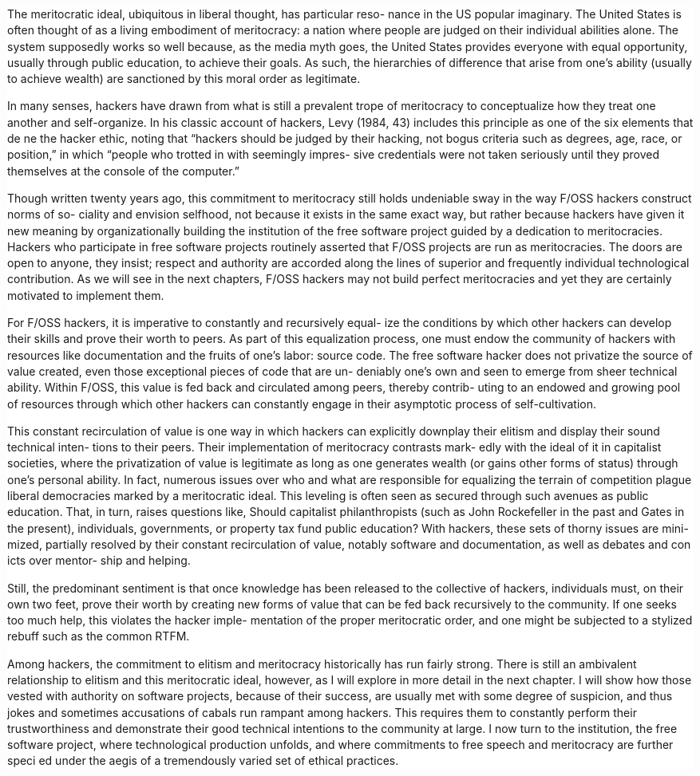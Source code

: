 The meritocratic ideal, ubiquitous in liberal thought, has particular reso- nance in the US popular imaginary. The United States is often thought of as a living embodiment of meritocracy: a nation where people are judged on their individual abilities alone. The system supposedly works so well because, as the media myth goes, the United States provides everyone with equal opportunity, usually through public education, to achieve their goals. As such, the hierarchies of difference that arise from one’s ability (usually to achieve wealth) are sanctioned by this moral order as legitimate.


In many senses, hackers have drawn from what is still a prevalent trope of meritocracy to conceptualize how they treat one another and self-organize. In his classic account of hackers, Levy (1984, 43) includes this principle as one of the six elements that de ne the hacker ethic, noting that “hackers should be judged by their hacking, not bogus criteria such as degrees, age, race, or position,” in which “people who trotted in with seemingly impres- sive credentials were not taken seriously until they proved themselves at the console of the computer.”

Though written twenty years ago, this commitment to meritocracy still holds undeniable sway in the way F/OSS hackers construct norms of so- ciality and envision selfhood, not because it exists in the same exact way, but rather because hackers have given it new meaning by organizationally building the institution of the free software project guided by a dedication to meritocracies. Hackers who participate in free software projects routinely asserted that F/OSS projects are run as meritocracies. The doors are open to anyone, they insist; respect and authority are accorded along the lines of superior and frequently individual technological contribution. As we will see in the next chapters, F/OSS hackers may not build perfect meritocracies and yet they are certainly motivated to implement them.

For F/OSS hackers, it is imperative to constantly and recursively equal- ize the conditions by which other hackers can develop their skills and prove their worth to peers. As part of this equalization process, one must endow the community of hackers with resources like documentation and the fruits of one’s labor: source code. The free software hacker does not privatize the source of value created, even those exceptional pieces of code that are un- deniably one’s own and seen to emerge from sheer technical ability. Within F/OSS, this value is fed back and circulated among peers, thereby contrib- uting to an endowed and growing pool of resources through which other hackers can constantly engage in their asymptotic process of self-cultivation.

This constant recirculation of value is one way in which hackers can explicitly downplay their elitism and display their sound technical inten- tions to their peers. Their implementation of meritocracy contrasts mark- edly with the ideal of it in capitalist societies, where the privatization of value is legitimate as long as one generates wealth (or gains other forms of status) through one’s personal ability. In fact, numerous issues over who and what are responsible for equalizing the terrain of competition plague liberal democracies marked by a meritocratic ideal. This leveling is often seen as secured through such avenues as public education. That, in turn, raises questions like, Should capitalist philanthropists (such as John Rockefeller in the past and Gates in the present), individuals, governments, or property tax fund public education? With hackers, these sets of thorny issues are mini- mized, partially resolved by their constant recirculation of value, notably software and documentation, as well as debates and con icts over mentor- ship and helping.

Still, the predominant sentiment is that once knowledge has been released to the collective of hackers, individuals must, on their own two feet, prove their worth by creating new forms of value that can be fed back recursively to the community. If one seeks too much help, this violates the hacker imple- mentation of the proper meritocratic order, and one might be subjected to a stylized rebuff such as the common RTFM.

Among hackers, the commitment to elitism and meritocracy historically has run fairly strong. There is still an ambivalent relationship to elitism and this meritocratic ideal, however, as I will explore in more detail in the next chapter. I will show how those vested with authority on software projects, because of their success, are usually met with some degree of suspicion, and thus jokes and sometimes accusations of cabals run rampant among hackers. This requires them to constantly perform their trustworthiness and demonstrate their good technical intentions to the community at large. I now turn to the institution, the free software project, where technological production unfolds, and where commitments to free speech and meritocracy are further speci ed under the aegis of a tremendously varied set of ethical practices.




